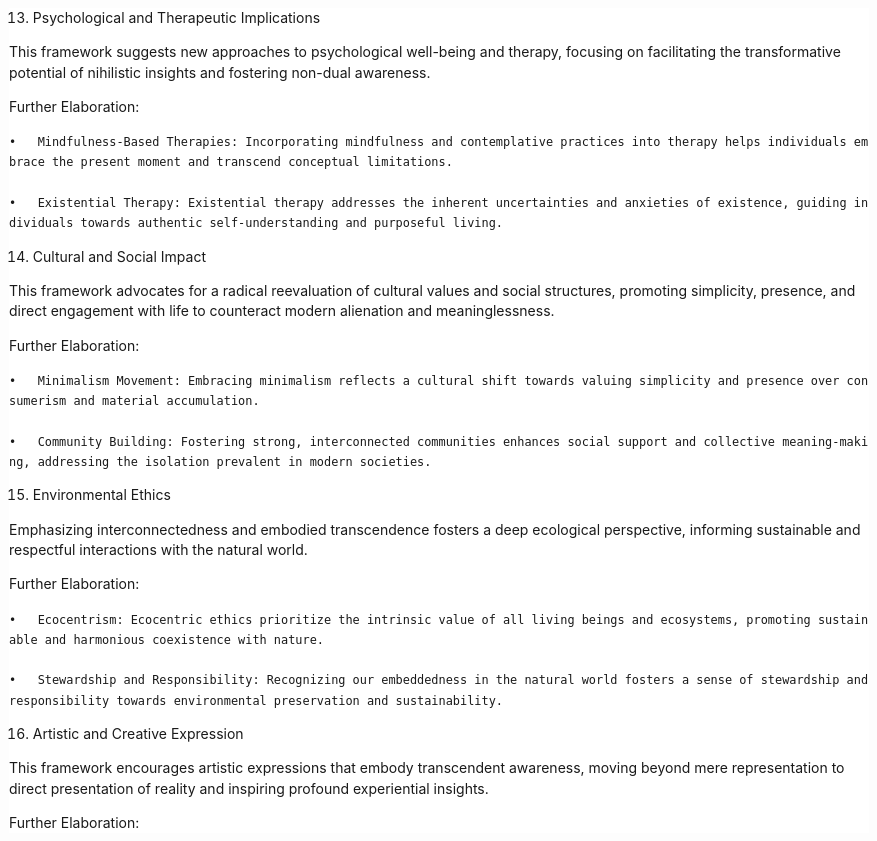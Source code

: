 

13. Psychological and Therapeutic Implications



This framework suggests new approaches to psychological well-being and therapy, focusing on facilitating the transformative potential of nihilistic insights and fostering non-dual awareness.



Further Elaboration:

	•	Mindfulness-Based Therapies: Incorporating mindfulness and contemplative practices into therapy helps individuals embrace the present moment and transcend conceptual limitations.

	•	Existential Therapy: Existential therapy addresses the inherent uncertainties and anxieties of existence, guiding individuals towards authentic self-understanding and purposeful living.



14. Cultural and Social Impact



This framework advocates for a radical reevaluation of cultural values and social structures, promoting simplicity, presence, and direct engagement with life to counteract modern alienation and meaninglessness.



Further Elaboration:

	•	Minimalism Movement: Embracing minimalism reflects a cultural shift towards valuing simplicity and presence over consumerism and material accumulation.

	•	Community Building: Fostering strong, interconnected communities enhances social support and collective meaning-making, addressing the isolation prevalent in modern societies.



15. Environmental Ethics



Emphasizing interconnectedness and embodied transcendence fosters a deep ecological perspective, informing sustainable and respectful interactions with the natural world.



Further Elaboration:

	•	Ecocentrism: Ecocentric ethics prioritize the intrinsic value of all living beings and ecosystems, promoting sustainable and harmonious coexistence with nature.

	•	Stewardship and Responsibility: Recognizing our embeddedness in the natural world fosters a sense of stewardship and responsibility towards environmental preservation and sustainability.



16. Artistic and Creative Expression



This framework encourages artistic expressions that embody transcendent awareness, moving beyond mere representation to direct presentation of reality and inspiring profound experiential insights.



Further Elaboration:
